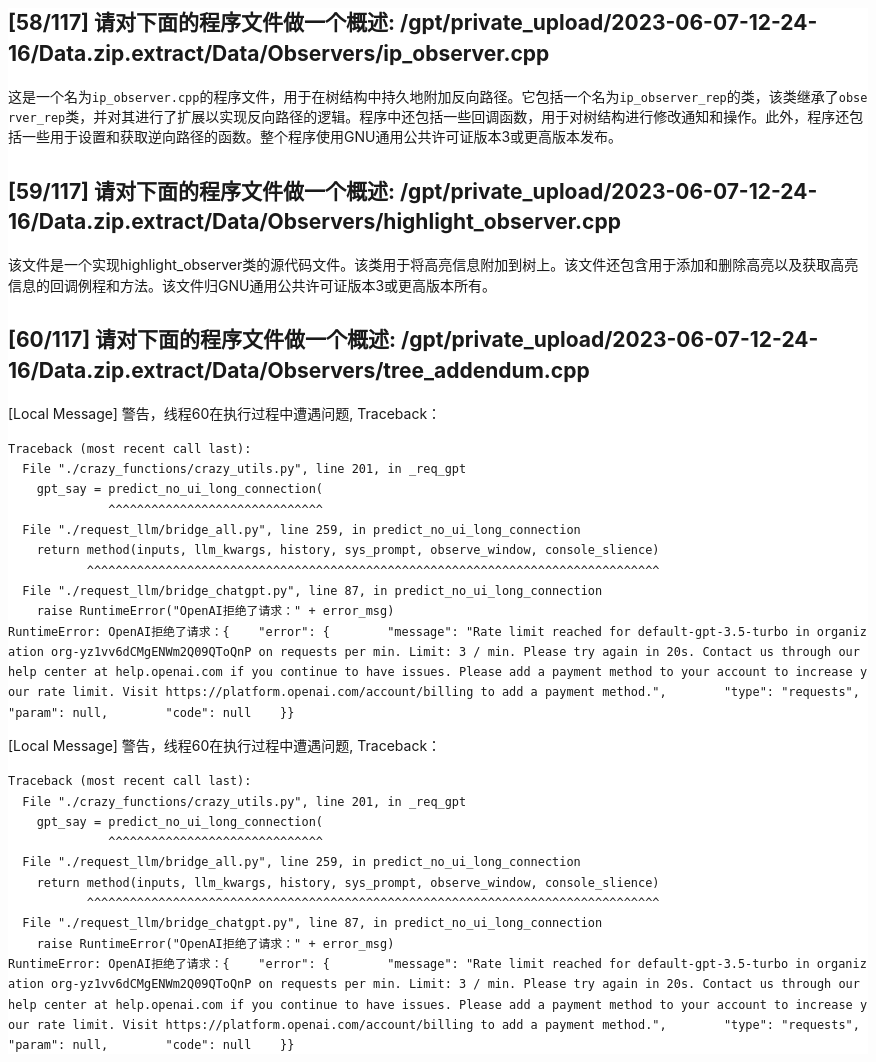 ## [58/117] 请对下面的程序文件做一个概述: /gpt/private_upload/2023-06-07-12-24-16/Data.zip.extract/Data/Observers/ip_observer.cpp

这是一个名为`ip_observer.cpp`的程序文件，用于在树结构中持久地附加反向路径。它包括一个名为`ip_observer_rep`的类，该类继承了`observer_rep`类，并对其进行了扩展以实现反向路径的逻辑。程序中还包括一些回调函数，用于对树结构进行修改通知和操作。此外，程序还包括一些用于设置和获取逆向路径的函数。整个程序使用GNU通用公共许可证版本3或更高版本发布。

## [59/117] 请对下面的程序文件做一个概述: /gpt/private_upload/2023-06-07-12-24-16/Data.zip.extract/Data/Observers/highlight_observer.cpp

该文件是一个实现highlight_observer类的源代码文件。该类用于将高亮信息附加到树上。该文件还包含用于添加和删除高亮以及获取高亮信息的回调例程和方法。该文件归GNU通用公共许可证版本3或更高版本所有。

## [60/117] 请对下面的程序文件做一个概述: /gpt/private_upload/2023-06-07-12-24-16/Data.zip.extract/Data/Observers/tree_addendum.cpp

[Local Message] 警告，线程60在执行过程中遭遇问题, Traceback：

```
Traceback (most recent call last):
  File "./crazy_functions/crazy_utils.py", line 201, in _req_gpt
    gpt_say = predict_no_ui_long_connection(
              ^^^^^^^^^^^^^^^^^^^^^^^^^^^^^^
  File "./request_llm/bridge_all.py", line 259, in predict_no_ui_long_connection
    return method(inputs, llm_kwargs, history, sys_prompt, observe_window, console_slience)
           ^^^^^^^^^^^^^^^^^^^^^^^^^^^^^^^^^^^^^^^^^^^^^^^^^^^^^^^^^^^^^^^^^^^^^^^^^^^^^^^^
  File "./request_llm/bridge_chatgpt.py", line 87, in predict_no_ui_long_connection
    raise RuntimeError("OpenAI拒绝了请求：" + error_msg)
RuntimeError: OpenAI拒绝了请求：{    "error": {        "message": "Rate limit reached for default-gpt-3.5-turbo in organization org-yz1vv6dCMgENWm2Q09QToQnP on requests per min. Limit: 3 / min. Please try again in 20s. Contact us through our help center at help.openai.com if you continue to have issues. Please add a payment method to your account to increase your rate limit. Visit https://platform.openai.com/account/billing to add a payment method.",        "type": "requests",        "param": null,        "code": null    }}
```

[Local Message] 警告，线程60在执行过程中遭遇问题, Traceback：

```
Traceback (most recent call last):
  File "./crazy_functions/crazy_utils.py", line 201, in _req_gpt
    gpt_say = predict_no_ui_long_connection(
              ^^^^^^^^^^^^^^^^^^^^^^^^^^^^^^
  File "./request_llm/bridge_all.py", line 259, in predict_no_ui_long_connection
    return method(inputs, llm_kwargs, history, sys_prompt, observe_window, console_slience)
           ^^^^^^^^^^^^^^^^^^^^^^^^^^^^^^^^^^^^^^^^^^^^^^^^^^^^^^^^^^^^^^^^^^^^^^^^^^^^^^^^
  File "./request_llm/bridge_chatgpt.py", line 87, in predict_no_ui_long_connection
    raise RuntimeError("OpenAI拒绝了请求：" + error_msg)
RuntimeError: OpenAI拒绝了请求：{    "error": {        "message": "Rate limit reached for default-gpt-3.5-turbo in organization org-yz1vv6dCMgENWm2Q09QToQnP on requests per min. Limit: 3 / min. Please try again in 20s. Contact us through our help center at help.openai.com if you continue to have issues. Please add a payment method to your account to increase your rate limit. Visit https://platform.openai.com/account/billing to add a payment method.",        "type": "requests",        "param": null,        "code": null    }}
```
